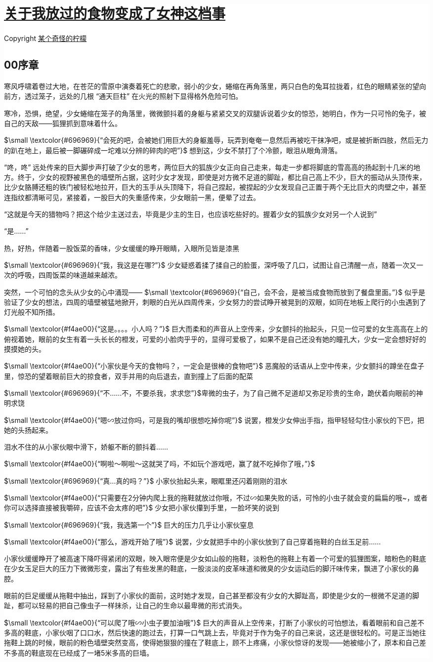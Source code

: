# [关于我放过的食物变成了女神这档事](https://giantesswaltz.org/forum.php?mod=viewthread&tid=17748)

Copyright [某个奇怪的柠檬](https://giantesswaltz.org//home.php?mod=space&uid=7426)

## 00序章

寒风呼啸着卷过大地，在苍茫的雪原中演奏着死亡的悲歌，弱小的少女，蜷缩在再角落里，两只白色的兔耳拉拢着，红色的眼睛紧张的望向前方，透过笼子，远处的几根 “通天巨柱” 在火光的照射下显得格外危险可怕。

寒冷，恐惧，绝望，少女蜷缩在笼子的角落里，微微颤抖着的身躯与紧紧交叉的双腿诉说着少女的惊恐，她明白，作为一只可怜的兔子，被自己的天敌——狐狸抓到意味着什么。

$\small \textcolor{#696969}{“会死的吧，会被她们用巨大的身躯羞辱，玩弄到奄奄一息然后再被吃干抹净吧，或是被折断四肢，然后无力的趴在地上，最后被一脚碾碎成一坨难以分辨的碎肉的吧”}$ 想到这，少女不禁打了个冷颤，眼泪从眼角滑落。

“咚，咚” 远处传来的巨大脚步声打破了少女的思考，两位巨大的狐族少女正向自己走来，每走一步都将脚底的雪高高的扬起到十几米的地方。终于，少女的视野被黑色的墙壁所占据，这时少女才发现，即使是对方微不足道的脚趾，都比自己高上不少，巨大的振动从头顶传来，比少女胳膊还粗的铁门被轻松地拉开，巨大的玉手从头顶降下，将自己捏起，被捏起的少女发现自己正置于两个无比巨大的肉壁之中，甚至连指纹都清晰可见，紧接着，一股巨大的失重感传来，少女眼前一黑，便晕了过去。

“这就是今天的猎物吗？把这个给少主送过去，毕竟是少主的生日，也应该吃些好的。握着少女的狐族少女对另一个人说到”

“是……”

热，好热，伴随着一股饭菜的香味，少女缓缓的睁开眼睛，入眼所见皆是漆黑

$\small \textcolor{#696969}{“我，我这是在哪?”}$ 少女疑惑着揉了揉自己的脸蛋，深呼吸了几口，试图让自己清醒一点，随着一次又一次的呼吸，四周饭菜的味道越来越浓。

突然，一个可怕的念头从少女的心中涌现—— $\small \textcolor{#696969}{“自己，会不会，是被当成食物而放到了餐盘里面。”}$ 似乎是验证了少女的想法，四周的墙壁被猛地掀开，刺眼的白光从四周传来，少女努力的尝试睁开被晃到的双眼，如同在地板上爬行的小虫遇到了灯光般不知所措。

$\small \textcolor{#f4ae00}{“这是。。。。小人吗？”}$ 巨大而柔和的声音从上空传来，少女颤抖的抬起头，只见一位可爱的女生高高在上的俯视着她，眼前的女生有着一头长长的橙发，可爱的小脸肉乎乎的，显得可爱极了，如果不是自己还没有她的瞳孔大，少女一定会想好好的摸摸她的头。

$\small \textcolor{#f4ae00}{“小家伙是今天的食物吗？，一定会是很棒的食物吧”}$ 恶魔般的话语从上空中传来，少女颤抖的蹲坐在盘子里，惊恐的望着眼前巨大的掠食者，双手并用的向后退去，直到撞上了后面的配菜

$\small \textcolor{#696969}{“不……不，不要杀我，求求您”}$卑微的虫子，为了自己微不足道却又弥足珍贵的生命，跪伏着向眼前的神明求饶

$\small \textcolor{#f4ae00}{“嗯∽放过你吗，可是我的嘴却很想吃掉你呢”}$ 说罢，橙发少女伸出手指，指甲轻轻勾住小家伙的下巴，把她的头扬起来。

泪水不住的从小家伙眼中滑下，娇躯不断的颤抖着……

$\small \textcolor{#f4ae00}{“啊啦～啊啦～这就哭了吗，不如玩个游戏吧，赢了就不吃掉你了哦，”}$

$\small \textcolor{#696969}{“真…真的吗？”}$ 小家伙抬起头来，眼眶里还闪着刚刚的泪水

$\small \textcolor{#f4ae00}{“只需要在2分钟内爬上我的拖鞋就放过你哦，不过∽如果失败的话，可怜的小虫子就会变的扁扁的哦~，或者你可以选择直接被我嚼碎，应该不会太疼的吧”}$ 少女把小家伙攥到手里，一脸坏笑的说到

$\small \textcolor{#696969}{“我，我选第一个”}$ 巨大的压力几乎让小家伙窒息

$\small \textcolor{#f4ae00}{“那么，游戏开始了哦”}$ 说罢，少女就把手中的小家伙放到了自己穿着拖鞋的白丝玉足前……

小家伙缓缓睁开了被高速下降吓得紧闭的双眼，映入眼帘便是少女如山般的拖鞋，淡粉色的拖鞋上有着一个可爱的狐狸图案，暗粉色的鞋底在少女玉足巨大的压力下微微形变，露出了有些发黑的鞋底，一股淡淡的皮革味道和微臭的少女运动后的脚汗味传来，飘进了小家伙的鼻腔。

眼前的巨足缓缓从拖鞋中抽出，踩到了小家伙的面前，这时她才发现，自己甚至都没有少女的大脚趾高，即使是少女的一根微不足道的脚趾，都可以轻易的把自己像虫子一样抹杀，让自己的生命以最卑微的形式消失。

$\small \textcolor{#f4ae00}{“可以爬了哦∽小虫子要加油哦”}$ 巨大的声音从上空传来，打断了小家伙的可怕想法，看着眼前和自己差不多高的鞋底，小家伙咽了口口水，然后快速的跑过去，打算一口气跳上去，毕竟对于作为兔子的自己来说，这还是很轻松的。可是正当她往拖鞋上跳的时候，眼前的粉色墙壁突然变高，使得她狠狠的撞在了鞋底上，顾不上疼痛，小家伙惊讶的发现——她被缩小了，原本和自己差不多高的鞋底现在已经成了一堵5米多高的巨墙。
